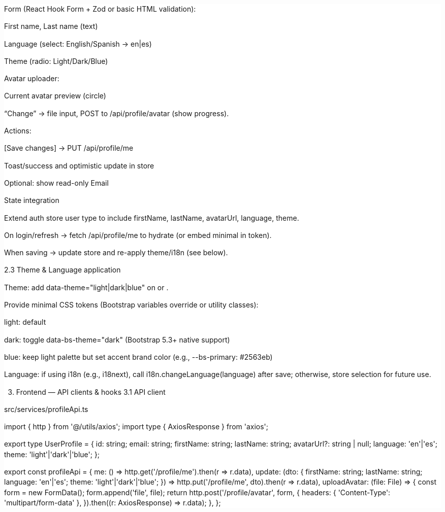 Form (React Hook Form + Zod or basic HTML validation):

First name, Last name (text)

Language (select: English/Spanish → en|es)

Theme (radio: Light/Dark/Blue)

Avatar uploader:

Current avatar preview (circle)

“Change” → file input, POST to /api/profile/avatar (show progress).

Actions:

[Save changes] → PUT /api/profile/me

Toast/success and optimistic update in store

Optional: show read-only Email

State integration

Extend auth store user type to include firstName, lastName, avatarUrl, language, theme.

On login/refresh → fetch /api/profile/me to hydrate (or embed minimal in token).

When saving → update store and re-apply theme/i18n (see below).

2.3 Theme & Language application

Theme: add data-theme="light|dark|blue" on <html> or <body>.

Provide minimal CSS tokens (Bootstrap variables override or utility classes):

light: default

dark: toggle data-bs-theme="dark" (Bootstrap 5.3+ native support)

blue: keep light palette but set accent brand color (e.g., --bs-primary: #2563eb)

Language: if using i18n (e.g., i18next), call i18n.changeLanguage(language) after save; otherwise, store selection for future use.

3) Frontend — API clients & hooks
3.1 API client

src/services/profileApi.ts

import { http } from '@/utils/axios';
import type { AxiosResponse } from 'axios';

export type UserProfile = {
  id: string; email: string; firstName: string; lastName: string;
  avatarUrl?: string | null; language: 'en'|'es'; theme: 'light'|'dark'|'blue';
};

export const profileApi = {
  me: () => http.get<UserProfile>('/profile/me').then(r => r.data),
  update: (dto: { firstName: string; lastName: string; language: 'en'|'es'; theme: 'light'|'dark'|'blue'; }) =>
    http.put<UserProfile>('/profile/me', dto).then(r => r.data),
  uploadAvatar: (file: File) => {
    const form = new FormData(); form.append('file', file);
    return http.post<UserProfile>('/profile/avatar', form, {
      headers: { 'Content-Type': 'multipart/form-data' },
    }).then((r: AxiosResponse<UserProfile>) => r.data);
  },
};
